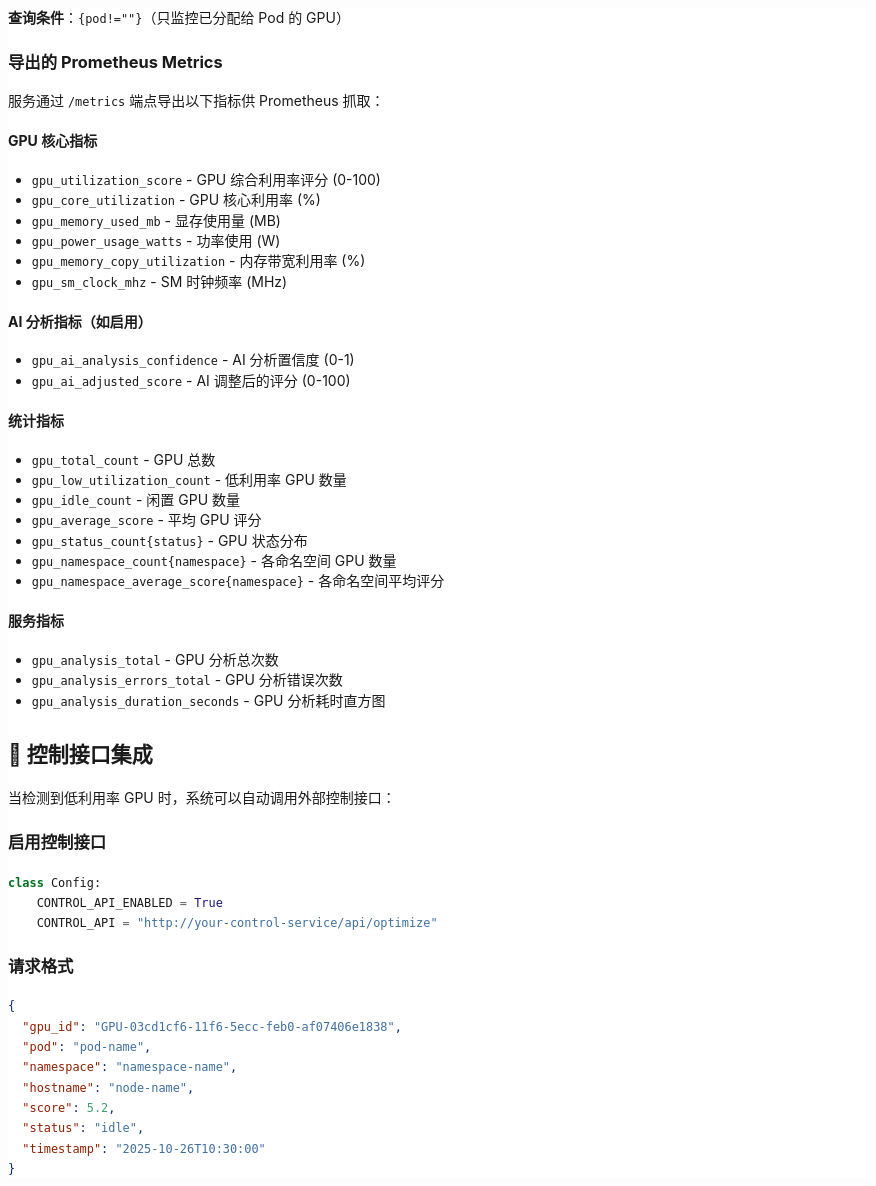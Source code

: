 **查询条件**：`{pod!=""}`（只监控已分配给 Pod 的 GPU）

### 导出的 Prometheus Metrics

服务通过 `/metrics` 端点导出以下指标供 Prometheus 抓取：

#### GPU 核心指标
- `gpu_utilization_score` - GPU 综合利用率评分 (0-100)
- `gpu_core_utilization` - GPU 核心利用率 (%)
- `gpu_memory_used_mb` - 显存使用量 (MB)
- `gpu_power_usage_watts` - 功率使用 (W)
- `gpu_memory_copy_utilization` - 内存带宽利用率 (%)
- `gpu_sm_clock_mhz` - SM 时钟频率 (MHz)

#### AI 分析指标（如启用）
- `gpu_ai_analysis_confidence` - AI 分析置信度 (0-1)
- `gpu_ai_adjusted_score` - AI 调整后的评分 (0-100)

#### 统计指标
- `gpu_total_count` - GPU 总数
- `gpu_low_utilization_count` - 低利用率 GPU 数量
- `gpu_idle_count` - 闲置 GPU 数量
- `gpu_average_score` - 平均 GPU 评分
- `gpu_status_count{status}` - GPU 状态分布
- `gpu_namespace_count{namespace}` - 各命名空间 GPU 数量
- `gpu_namespace_average_score{namespace}` - 各命名空间平均评分

#### 服务指标
- `gpu_analysis_total` - GPU 分析总次数
- `gpu_analysis_errors_total` - GPU 分析错误次数
- `gpu_analysis_duration_seconds` - GPU 分析耗时直方图

## 🔌 控制接口集成

当检测到低利用率 GPU 时，系统可以自动调用外部控制接口：

### 启用控制接口

```python
class Config:
    CONTROL_API_ENABLED = True
    CONTROL_API = "http://your-control-service/api/optimize"
```

### 请求格式

```json
{
  "gpu_id": "GPU-03cd1cf6-11f6-5ecc-feb0-af07406e1838",
  "pod": "pod-name",
  "namespace": "namespace-name",
  "hostname": "node-name",
  "score": 5.2,
  "status": "idle",
  "timestamp": "2025-10-26T10:30:00"
}
```
